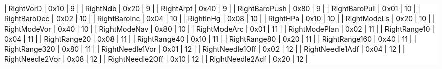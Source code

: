 | RightVorD         | 0x10 | 9 |
| RightNdb          | 0x20 | 9 |
| RightArpt         | 0x40 | 9 |
| RightBaroPush     | 0x80 | 9 |
| RightBaroPull     | 0x01 | 10 |
| RightBaroDec      | 0x02 | 10 |
| RightBaroInc      | 0x04 | 10 |
| RightInHg         | 0x08 | 10 |
| RightHPa          | 0x10 | 10 |
| RightModeLs       | 0x20 | 10 |
| RightModeVor      | 0x40 | 10 |
| RightModeNav      | 0x80 | 10 |
| RightModeArc      | 0x01 | 11 |
| RightModePlan     | 0x02 | 11 |
| RightRange10      | 0x04 | 11 |
| RightRange20      | 0x08 | 11 |
| RightRange40      | 0x10 | 11 |
| RightRange80      | 0x20 | 11 |
| RightRange160     | 0x40 | 11 |
| RightRange320     | 0x80 | 11 |
| RightNeedle1Vor   | 0x01 | 12 |
| RightNeedle1Off   | 0x02 | 12 |
| RightNeedle1Adf   | 0x04 | 12 |
| RightNeedle2Vor   | 0x08 | 12 |
| RightNeedle2Off   | 0x10 | 12 |
| RightNeedle2Adf   | 0x20 | 12 |
